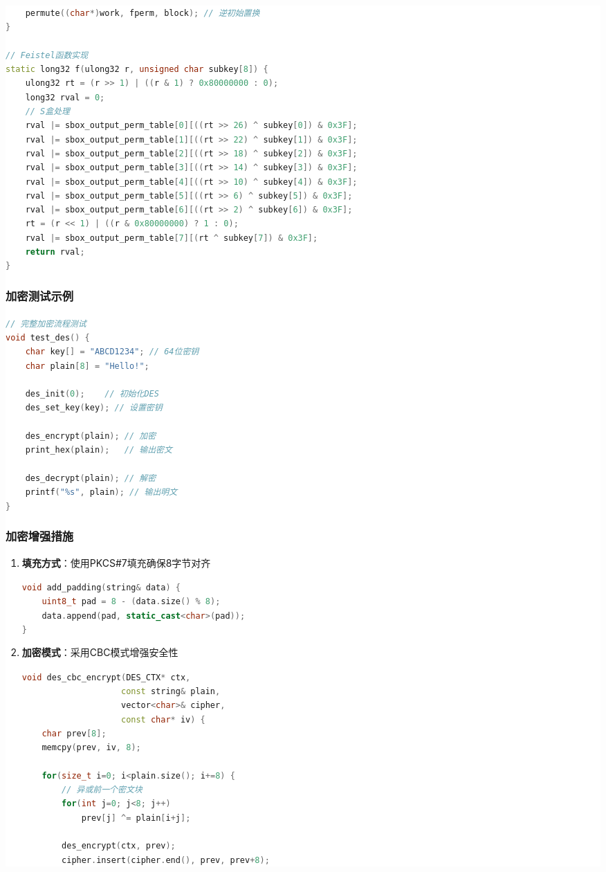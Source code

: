 ```cpp
    permute((char*)work, fperm, block); // 逆初始置换
}

// Feistel函数实现
static long32 f(ulong32 r, unsigned char subkey[8]) {
    ulong32 rt = (r >> 1) | ((r & 1) ? 0x80000000 : 0);
    long32 rval = 0;
    // S盒处理
    rval |= sbox_output_perm_table[0][((rt >> 26) ^ subkey[0]) & 0x3F];
    rval |= sbox_output_perm_table[1][((rt >> 22) ^ subkey[1]) & 0x3F];
    rval |= sbox_output_perm_table[2][((rt >> 18) ^ subkey[2]) & 0x3F];
    rval |= sbox_output_perm_table[3][((rt >> 14) ^ subkey[3]) & 0x3F];
    rval |= sbox_output_perm_table[4][((rt >> 10) ^ subkey[4]) & 0x3F];
    rval |= sbox_output_perm_table[5][((rt >> 6) ^ subkey[5]) & 0x3F];
    rval |= sbox_output_perm_table[6][((rt >> 2) ^ subkey[6]) & 0x3F];
    rt = (r << 1) | ((r & 0x80000000) ? 1 : 0);
    rval |= sbox_output_perm_table[7][(rt ^ subkey[7]) & 0x3F];
    return rval;
}
```

### 加密测试示例
```cpp
// 完整加密流程测试
void test_des() {
    char key[] = "ABCD1234"; // 64位密钥
    char plain[8] = "Hello!";
    
    des_init(0);    // 初始化DES
    des_set_key(key); // 设置密钥
    
    des_encrypt(plain); // 加密
    print_hex(plain);   // 输出密文
    
    des_decrypt(plain); // 解密
    printf("%s", plain); // 输出明文
}
```

### 加密增强措施
1. **填充方式**：使用PKCS#7填充确保8字节对齐
   ```cpp
   void add_padding(string& data) {
       uint8_t pad = 8 - (data.size() % 8);
       data.append(pad, static_cast<char>(pad));
   }
   ```
   
2. **加密模式**：采用CBC模式增强安全性
   ```cpp
   void des_cbc_encrypt(DES_CTX* ctx, 
                       const string& plain,
                       vector<char>& cipher,
                       const char* iv) {
       char prev[8];
       memcpy(prev, iv, 8);
       
       for(size_t i=0; i<plain.size(); i+=8) {
           // 异或前一个密文块
           for(int j=0; j<8; j++) 
               prev[j] ^= plain[i+j];
               
           des_encrypt(ctx, prev);
           cipher.insert(cipher.end(), prev, prev+8);
   ```
